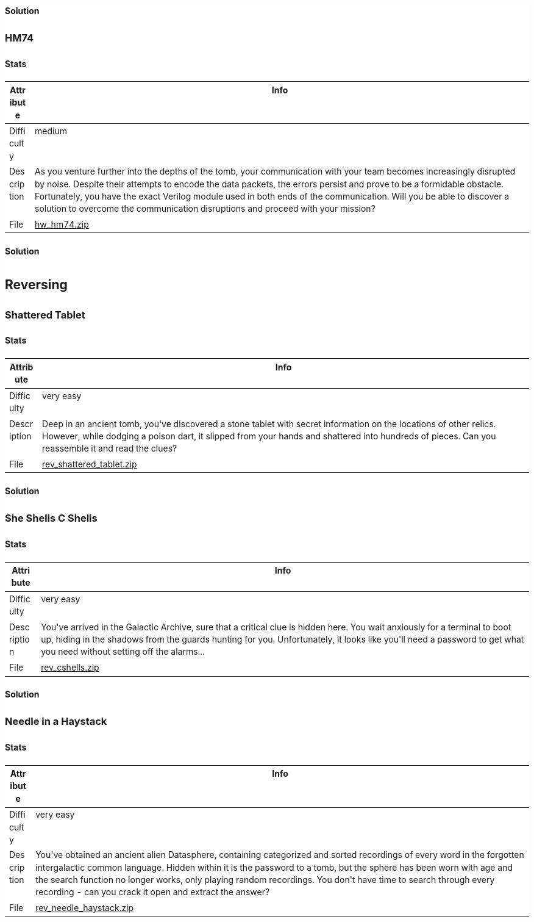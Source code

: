 #### Solution

### HM74

#### Stats

| Attribute | Info |
|---|---|
| Difficulty | medium |
| Description | As you venture further into the depths of the tomb, your communication with your team becomes increasingly disrupted by noise. Despite their attempts to encode the data packets, the errors persist and prove to be a formidable obstacle. Fortunately, you have the exact Verilog module used in both ends of the communication. Will you be able to discover a solution to overcome the communication disruptions and proceed with your mission? |
| File | [hw_hm74.zip](./files/hw_hm74.zip) |

#### Solution

## Reversing

### Shattered Tablet

#### Stats

| Attribute | Info |
|---|---|
| Difficulty | very easy |
| Description | Deep in an ancient tomb, you've discovered a stone tablet with secret information on the locations of other relics. However, while dodging a poison dart, it slipped from your hands and shattered into hundreds of pieces. Can you reassemble it and read the clues? |
| File | [rev_shattered_tablet.zip](./files/rev_shattered_tablet.zip) |

#### Solution

### She Shells C Shells

#### Stats

| Attribute | Info |
|---|---|
| Difficulty | very easy |
| Description | You've arrived in the Galactic Archive, sure that a critical clue is hidden here. You wait anxiously for a terminal to boot up, hiding in the shadows from the guards hunting for you. Unfortunately, it looks like you'll need a password to get what you need without setting off the alarms... |
| File | [rev_cshells.zip](./files/rev_cshells.zip) |

#### Solution

### Needle in a Haystack

#### Stats

| Attribute | Info |
|---|---|
| Difficulty | very easy |
| Description | You've obtained an ancient alien Datasphere, containing categorized and sorted recordings of every word in the forgotten intergalactic common language. Hidden within it is the password to a tomb, but the sphere has been worn with age and the search function no longer works, only playing random recordings. You don't have time to search through every recording - can you crack it open and extract the answer? |
| File | [rev_needle_haystack.zip](./files/rev_needle_haystack.zip) |

